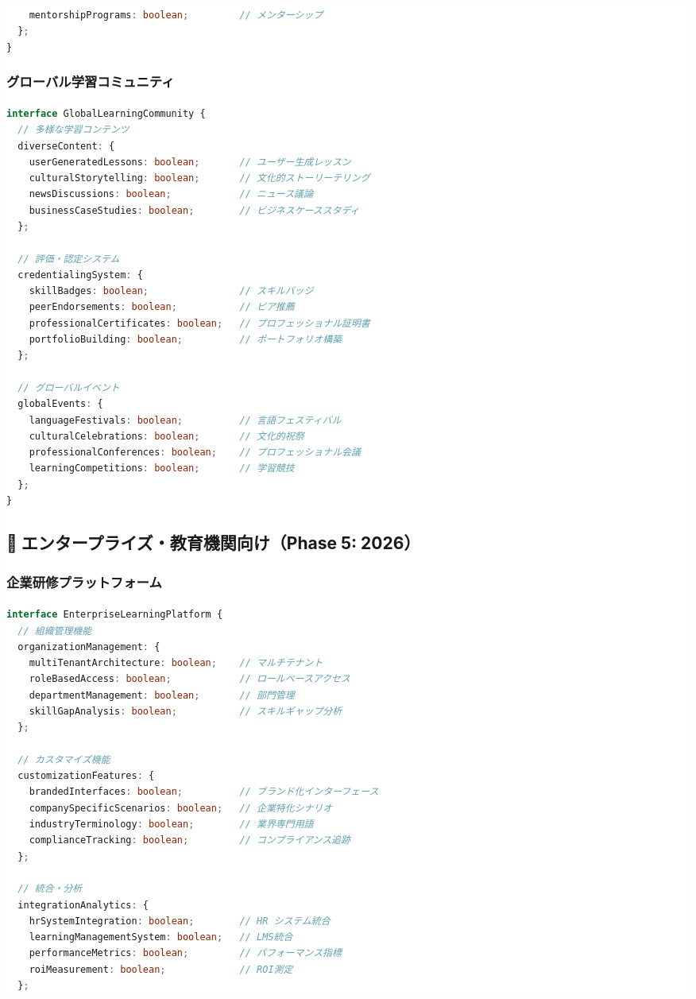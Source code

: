 ```typescript
    mentorshipPrograms: boolean;         // メンターシップ
  };
}
```

### グローバル学習コミュニティ
```typescript
interface GlobalLearningCommunity {
  // 多様な学習コンテンツ
  diverseContent: {
    userGeneratedLessons: boolean;       // ユーザー生成レッスン
    culturalStorytelling: boolean;       // 文化的ストーリーテリング
    newsDiscussions: boolean;            // ニュース議論
    businessCaseStudies: boolean;        // ビジネスケーススタディ
  };
  
  // 評価・認定システム
  credentialingSystem: {
    skillBadges: boolean;                // スキルバッジ
    peerEndorsements: boolean;           // ピア推薦
    professionalCertificates: boolean;   // プロフェッショナル証明書
    portfolioBuilding: boolean;          // ポートフォリオ構築
  };
  
  // グローバルイベント
  globalEvents: {
    languageFestivals: boolean;          // 言語フェスティバル
    culturalCelebrations: boolean;       // 文化的祝祭
    professionalConferences: boolean;    // プロフェッショナル会議
    learningCompetitions: boolean;       // 学習競技
  };
}
```

## 🏢 エンタープライズ・教育機関向け（Phase 5: 2026）

### 企業研修プラットフォーム
```typescript
interface EnterpriseLearningPlatform {
  // 組織管理機能
  organizationManagement: {
    multiTenantArchitecture: boolean;    // マルチテナント
    roleBasedAccess: boolean;            // ロールベースアクセス
    departmentManagement: boolean;       // 部門管理
    skillGapAnalysis: boolean;           // スキルギャップ分析
  };
  
  // カスタマイズ機能
  customizationFeatures: {
    brandedInterfaces: boolean;          // ブランド化インターフェース
    companySpecificScenarios: boolean;   // 企業特化シナリオ
    industryTerminology: boolean;        // 業界専門用語
    complianceTracking: boolean;         // コンプライアンス追跡
  };
  
  // 統合・分析
  integrationAnalytics: {
    hrSystemIntegration: boolean;        // HR システム統合
    learningManagementSystem: boolean;   // LMS統合
    performanceMetrics: boolean;         // パフォーマンス指標
    roiMeasurement: boolean;             // ROI測定
  };
```